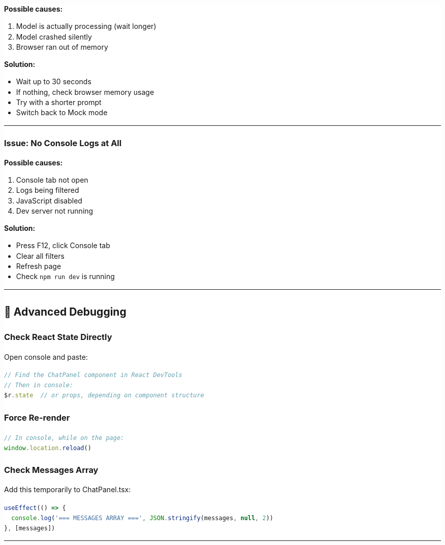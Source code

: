 **Possible causes:**
1. Model is actually processing (wait longer)
2. Model crashed silently
3. Browser ran out of memory

**Solution:**
- Wait up to 30 seconds
- If nothing, check browser memory usage
- Try with a shorter prompt
- Switch back to Mock mode

---

### Issue: No Console Logs at All

**Possible causes:**
1. Console tab not open
2. Logs being filtered
3. JavaScript disabled
4. Dev server not running

**Solution:**
- Press F12, click Console tab
- Clear all filters
- Refresh page
- Check `npm run dev` is running

---

## 🔬 Advanced Debugging

### Check React State Directly

Open console and paste:

```javascript
// Find the ChatPanel component in React DevTools
// Then in console:
$r.state  // or props, depending on component structure
```

### Force Re-render

```javascript
// In console, while on the page:
window.location.reload()
```

### Check Messages Array

Add this temporarily to ChatPanel.tsx:

```typescript
useEffect(() => {
  console.log('=== MESSAGES ARRAY ===', JSON.stringify(messages, null, 2))
}, [messages])
```

---